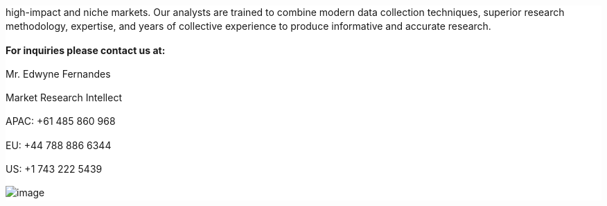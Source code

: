 high-impact and niche markets. Our analysts are trained to combine modern data collection techniques, superior research methodology, expertise, and years of collective experience to produce informative and accurate research.</span></p><p><strong>For inquiries please contact us at:</strong></p><p>Mr. Edwyne Fernandes</p><p>Market Research Intellect</p><p>APAC: +61 485 860 968</p><p>EU: +44 788 886 6344</p><p>US: +1 743 222 5439</p>
![image](https://github.com/user-attachments/assets/776fe05c-6b96-4113-88e1-39149c080334)
